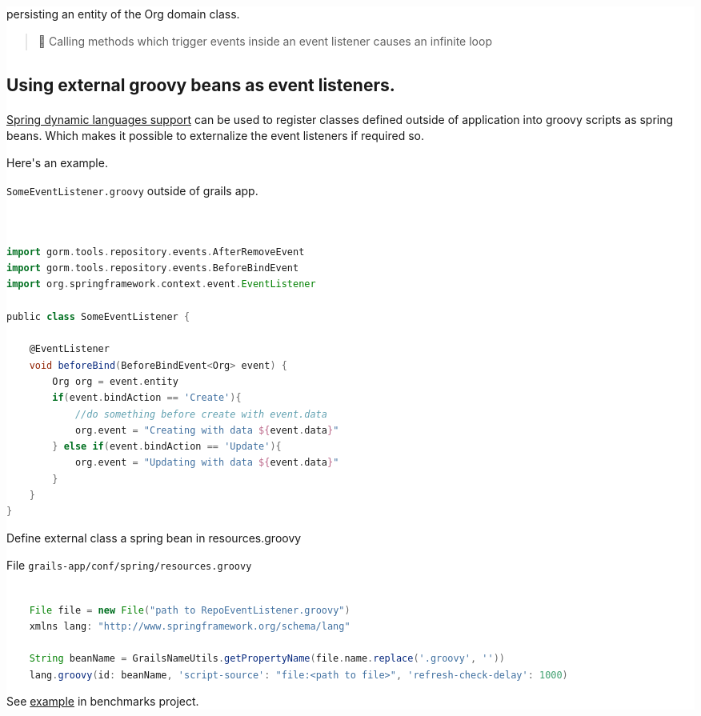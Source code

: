 persisting an entity of the Org domain class.

> :memo: 
Calling methods which trigger events inside an event listener causes an infinite loop

## Using external groovy beans as event listeners.
[Spring dynamic languages support](https://docs.spring.io/spring/docs/current/spring-framework-reference/languages.html#groovy) 
can be used to register classes defined outside of application into groovy scripts as spring beans.
Which makes it possible to externalize the event listeners if required so.
 
Here's an example.

 ```SomeEventListener.groovy``` outside of grails app.
 
```groovy
 
 
import gorm.tools.repository.events.AfterRemoveEvent
import gorm.tools.repository.events.BeforeBindEvent
import org.springframework.context.event.EventListener

public class SomeEventListener {

    @EventListener
    void beforeBind(BeforeBindEvent<Org> event) {
        Org org = event.entity
        if(event.bindAction == 'Create'){
            //do something before create with event.data
            org.event = "Creating with data ${event.data}"
        } else if(event.bindAction == 'Update'){
            org.event = "Updating with data ${event.data}"
        }
    }
}

```

 Define external class a spring bean in resources.groovy

 File ```grails-app/conf/spring/resources.groovy```
 
```groovy

    File file = new File("path to RepoEventListener.groovy")
    xmlns lang: "http://www.springframework.org/schema/lang"
    
    String beanName = GrailsNameUtils.getPropertyName(file.name.replace('.groovy', ''))
    lang.groovy(id: beanName, 'script-source': "file:<path to file>", 'refresh-check-delay': 1000)

```
 
See [example](https://github.com/yakworks/gorm-tools/blob/8356c50e13874921c9b42c2c9fa1f93d2c2a6826/examples/benchmarks/grails-app/conf/spring/resources.groovy#L25-L25) 
in benchmarks project.  
